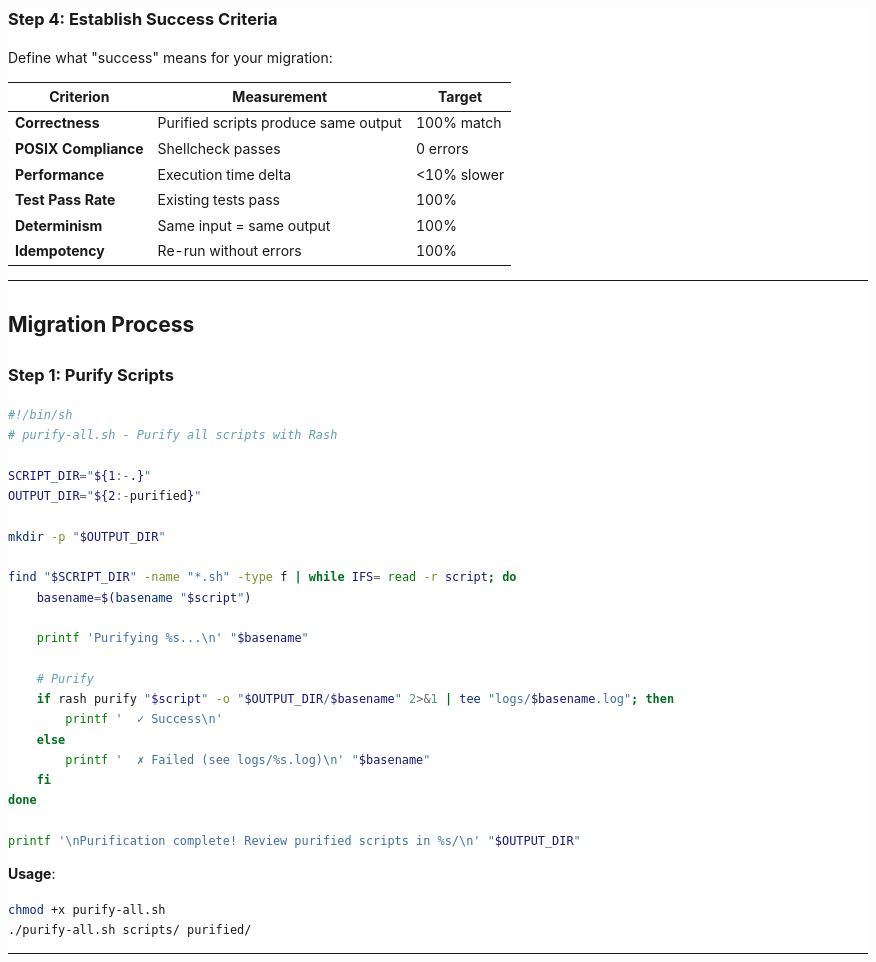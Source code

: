 
### Step 4: Establish Success Criteria

Define what "success" means for your migration:

| Criterion | Measurement | Target |
|-----------|-------------|--------|
| **Correctness** | Purified scripts produce same output | 100% match |
| **POSIX Compliance** | Shellcheck passes | 0 errors |
| **Performance** | Execution time delta | <10% slower |
| **Test Pass Rate** | Existing tests pass | 100% |
| **Determinism** | Same input = same output | 100% |
| **Idempotency** | Re-run without errors | 100% |

---

## Migration Process

### Step 1: Purify Scripts

```bash
#!/bin/sh
# purify-all.sh - Purify all scripts with Rash

SCRIPT_DIR="${1:-.}"
OUTPUT_DIR="${2:-purified}"

mkdir -p "$OUTPUT_DIR"

find "$SCRIPT_DIR" -name "*.sh" -type f | while IFS= read -r script; do
    basename=$(basename "$script")

    printf 'Purifying %s...\n' "$basename"

    # Purify
    if rash purify "$script" -o "$OUTPUT_DIR/$basename" 2>&1 | tee "logs/$basename.log"; then
        printf '  ✓ Success\n'
    else
        printf '  ✗ Failed (see logs/%s.log)\n' "$basename"
    fi
done

printf '\nPurification complete! Review purified scripts in %s/\n' "$OUTPUT_DIR"
```

**Usage**:

```bash
chmod +x purify-all.sh
./purify-all.sh scripts/ purified/
```

---